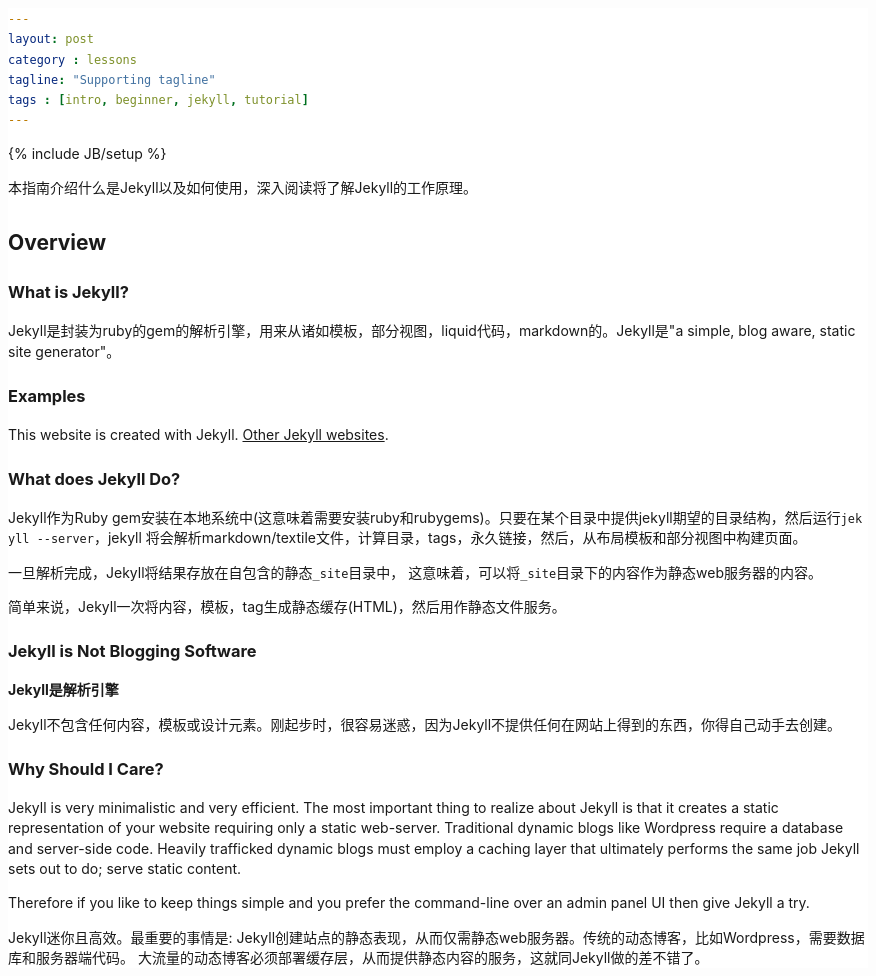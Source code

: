 ```yaml
---
layout: post
category : lessons
tagline: "Supporting tagline"
tags : [intro, beginner, jekyll, tutorial]
---
```

{% include JB/setup %}

本指南介绍什么是Jekyll以及如何使用，深入阅读将了解Jekyll的工作原理。

## Overview

### What is Jekyll?

Jekyll是封装为ruby的gem的解析引擎，用来从诸如模板，部分视图，liquid代码，markdown的。Jekyll是"a simple, blog aware, static site generator"。

### Examples

This website is created with Jekyll. [Other Jekyll websites](https://github.com/mojombo/jekyll/wiki/Sites).

### What does Jekyll Do?

Jekyll作为Ruby gem安装在本地系统中(这意味着需要安装ruby和rubygems)。只要在某个目录中提供jekyll期望的目录结构，然后运行`jekyll --server`，jekyll
将会解析markdown/textile文件，计算目录，tags，永久链接，然后，从布局模板和部分视图中构建页面。

一旦解析完成，Jekyll将结果存放在自包含的静态`_site`目录中， 这意味着，可以将`_site`目录下的内容作为静态web服务器的内容。

简单来说，Jekyll一次将内容，模板，tag生成静态缓存(HTML)，然后用作静态文件服务。

### Jekyll is Not Blogging Software

**Jekyll是解析引擎**

Jekyll不包含任何内容，模板或设计元素。刚起步时，很容易迷惑，因为Jekyll不提供任何在网站上得到的东西，你得自己动手去创建。

### Why Should I Care?

Jekyll is very minimalistic and very efficient.
The most important thing to realize about Jekyll is that it creates a static representation of your website requiring only a static web-server.
Traditional dynamic blogs like Wordpress require a database and server-side code.
Heavily trafficked dynamic blogs must employ a caching layer that ultimately performs the same job Jekyll sets out to do; serve static content.

Therefore if you like to keep things simple and you prefer the command-line over an admin panel UI then give Jekyll a try.

Jekyll迷你且高效。最重要的事情是: Jekyll创建站点的静态表现，从而仅需静态web服务器。传统的动态博客，比如Wordpress，需要数据库和服务器端代码。
大流量的动态博客必须部署缓存层，从而提供静态内容的服务，这就同Jekyll做的差不错了。

